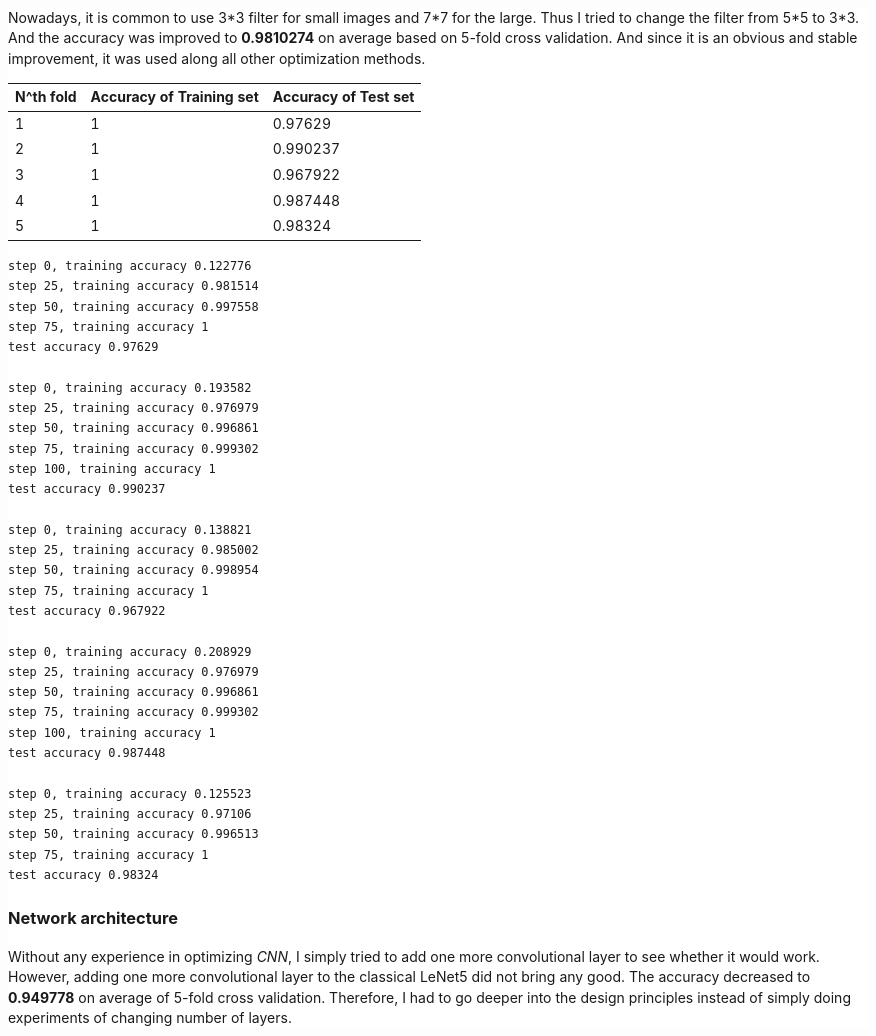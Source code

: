 Nowadays, it is common to use 3\*3 filter for small images and 7\*7 for the large. Thus I tried to change the filter from 5\*5 to 3\*3. And the accuracy was improved to **0.9810274** on average based on 5-fold cross validation. And since it is an obvious and stable improvement, it was used along all other optimization methods.

N^th fold  | Accuracy of Training set | Accuracy of Test set
------------- | ------------- | -------------
1  | 1 | 0.97629
2  | 1 | 0.990237
3  | 1 | 0.967922
4  | 1 | 0.987448
5  | 1 | 0.98324


~~~
step 0, training accuracy 0.122776
step 25, training accuracy 0.981514
step 50, training accuracy 0.997558
step 75, training accuracy 1
test accuracy 0.97629

step 0, training accuracy 0.193582
step 25, training accuracy 0.976979
step 50, training accuracy 0.996861
step 75, training accuracy 0.999302
step 100, training accuracy 1
test accuracy 0.990237

step 0, training accuracy 0.138821
step 25, training accuracy 0.985002
step 50, training accuracy 0.998954
step 75, training accuracy 1
test accuracy 0.967922

step 0, training accuracy 0.208929
step 25, training accuracy 0.976979
step 50, training accuracy 0.996861
step 75, training accuracy 0.999302
step 100, training accuracy 1
test accuracy 0.987448

step 0, training accuracy 0.125523
step 25, training accuracy 0.97106
step 50, training accuracy 0.996513
step 75, training accuracy 1
test accuracy 0.98324
~~~

### Network architecture

Without any experience in optimizing *CNN*, I simply tried to add one more convolutional layer to see whether it would work. However, adding one more convolutional layer to the classical LeNet5 did not bring any good. The accuracy decreased to **0.949778** on average of 5-fold cross validation. Therefore, I had to go deeper into the design principles instead of simply doing experiments of changing number of layers.
